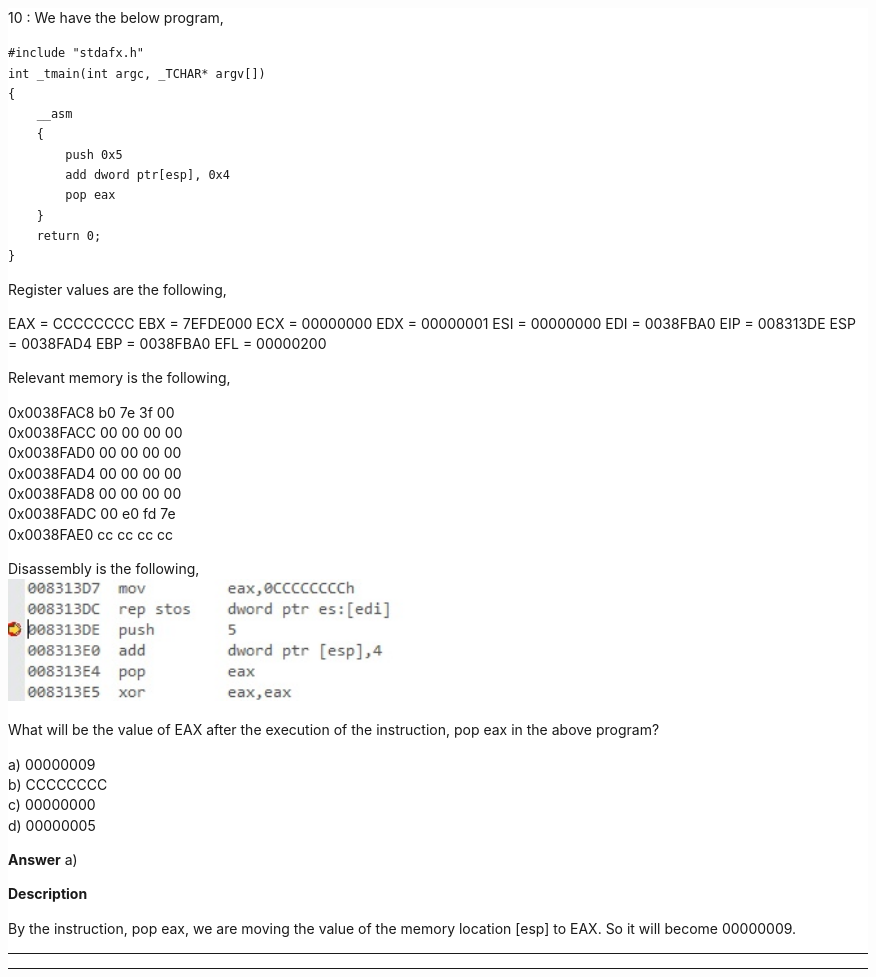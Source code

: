 
10 : We have the below program,  

```
#include "stdafx.h"
int _tmain(int argc, _TCHAR* argv[])
{
    __asm
    {	
        push 0x5
        add dword ptr[esp], 0x4
        pop eax
    }
    return 0;
}
```

Register values are the following,

EAX = CCCCCCCC EBX = 7EFDE000 ECX = 00000000 EDX = 00000001 ESI = 00000000 EDI = 0038FBA0 EIP = 008313DE ESP = 0038FAD4 EBP = 0038FBA0 EFL = 00000200

Relevant memory is the following,

0x0038FAC8 b0 7e 3f 00  
0x0038FACC 00 00 00 00  
0x0038FAD0 00 00 00 00  
0x0038FAD4 00 00 00 00  
0x0038FAD8 00 00 00 00  
0x0038FADC 00 e0 fd 7e  
0x0038FAE0 cc cc cc cc  

Disassembly is the following,  
<img src="https://github.com/sourcelens/The_Ultimate_Beginners_Course_For_ComputerScience_Or_IT/blob/main/Questions/Q_51_AssemblyMultipleInstructionPractice_push_pop_call_ret/Images/Q_51_Disassembly10.jpg" width="400"/>  

What will be the value of EAX after the execution of the instruction, pop eax in the above program?  

a) 00000009  
b) CCCCCCCC  
c) 00000000  
d) 00000005  

**Answer** a) 

**Description**

By the instruction, pop eax, we are moving the value of the memory location [esp] to EAX. So it will become 00000009.   

---
---

